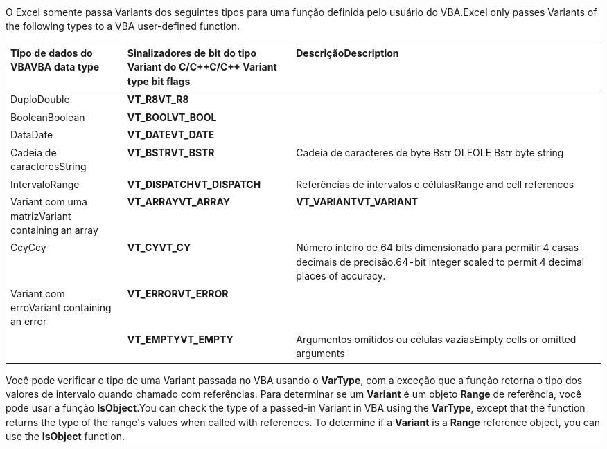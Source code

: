 <span data-ttu-id="81a79-149">O Excel somente passa Variants dos seguintes tipos para uma função definida pelo usuário do VBA.</span><span class="sxs-lookup"><span data-stu-id="81a79-149">Excel only passes Variants of the following types to a VBA user-defined function.</span></span>
  
|<span data-ttu-id="81a79-150">**Tipo de dados do VBA**</span><span class="sxs-lookup"><span data-stu-id="81a79-150">**VBA data type**</span></span>|<span data-ttu-id="81a79-151">**Sinalizadores de bit do tipo Variant do C/C++**</span><span class="sxs-lookup"><span data-stu-id="81a79-151">**C/C++ Variant type bit flags**</span></span>|<span data-ttu-id="81a79-152">**Descrição**</span><span class="sxs-lookup"><span data-stu-id="81a79-152">**Description**</span></span>|
|:-----|:-----|:-----|
|<span data-ttu-id="81a79-153">Duplo</span><span class="sxs-lookup"><span data-stu-id="81a79-153">Double</span></span>  <br/> |<span data-ttu-id="81a79-154">**VT_R8**</span><span class="sxs-lookup"><span data-stu-id="81a79-154">**VT_R8**</span></span> <br/> ||
|<span data-ttu-id="81a79-155">Boolean</span><span class="sxs-lookup"><span data-stu-id="81a79-155">Boolean</span></span>  <br/> |<span data-ttu-id="81a79-156">**VT_BOOL**</span><span class="sxs-lookup"><span data-stu-id="81a79-156">**VT_BOOL**</span></span> <br/> ||
|<span data-ttu-id="81a79-157">Data</span><span class="sxs-lookup"><span data-stu-id="81a79-157">Date</span></span>  <br/> |<span data-ttu-id="81a79-158">**VT_DATE**</span><span class="sxs-lookup"><span data-stu-id="81a79-158">**VT_DATE**</span></span> <br/> ||
|<span data-ttu-id="81a79-159">Cadeia de caracteres</span><span class="sxs-lookup"><span data-stu-id="81a79-159">String</span></span>  <br/> |<span data-ttu-id="81a79-160">**VT_BSTR**</span><span class="sxs-lookup"><span data-stu-id="81a79-160">**VT_BSTR**</span></span> <br/> |<span data-ttu-id="81a79-161">Cadeia de caracteres de byte Bstr OLE</span><span class="sxs-lookup"><span data-stu-id="81a79-161">OLE Bstr byte string</span></span>  <br/> |
|<span data-ttu-id="81a79-162">Intervalo</span><span class="sxs-lookup"><span data-stu-id="81a79-162">Range</span></span>  <br/> |<span data-ttu-id="81a79-163">**VT_DISPATCH**</span><span class="sxs-lookup"><span data-stu-id="81a79-163">**VT_DISPATCH**</span></span> <br/> |<span data-ttu-id="81a79-164">Referências de intervalos e células</span><span class="sxs-lookup"><span data-stu-id="81a79-164">Range and cell references</span></span>  <br/> |
|<span data-ttu-id="81a79-165">Variant com uma matriz</span><span class="sxs-lookup"><span data-stu-id="81a79-165">Variant containing an array</span></span>  <br/> |<span data-ttu-id="81a79-166">**VT_ARRAY**</span><span class="sxs-lookup"><span data-stu-id="81a79-166">**VT_ARRAY**</span></span> | <span data-ttu-id="81a79-167">**VT_VARIANT**</span><span class="sxs-lookup"><span data-stu-id="81a79-167">**VT_VARIANT**</span></span> <br/> |<span data-ttu-id="81a79-168">Matrizes literais</span><span class="sxs-lookup"><span data-stu-id="81a79-168">Literal arrays</span></span>  <br/> |
|<span data-ttu-id="81a79-169">Ccy</span><span class="sxs-lookup"><span data-stu-id="81a79-169">Ccy</span></span>  <br/> |<span data-ttu-id="81a79-170">**VT_CY**</span><span class="sxs-lookup"><span data-stu-id="81a79-170">**VT_CY**</span></span> <br/> |<span data-ttu-id="81a79-171">Número inteiro de 64 bits dimensionado para permitir 4 casas decimais de precisão.</span><span class="sxs-lookup"><span data-stu-id="81a79-171">64-bit integer scaled to permit 4 decimal places of accuracy.</span></span>  <br/> |
|<span data-ttu-id="81a79-172">Variant com erro</span><span class="sxs-lookup"><span data-stu-id="81a79-172">Variant containing an error</span></span>  <br/> |<span data-ttu-id="81a79-173">**VT_ERROR**</span><span class="sxs-lookup"><span data-stu-id="81a79-173">**VT_ERROR**</span></span> <br/> ||
||<span data-ttu-id="81a79-174">**VT_EMPTY**</span><span class="sxs-lookup"><span data-stu-id="81a79-174">**VT_EMPTY**</span></span> <br/> |<span data-ttu-id="81a79-175">Argumentos omitidos ou células vazias</span><span class="sxs-lookup"><span data-stu-id="81a79-175">Empty cells or omitted arguments</span></span>  <br/> |
   
<span data-ttu-id="81a79-p110">Você pode verificar o tipo de uma Variant passada no VBA usando o **VarType**, com a exceção que a função retorna o tipo dos valores de intervalo quando chamado com referências. Para determinar se um **Variant** é um objeto **Range** de referência, você pode usar a função **IsObject**.</span><span class="sxs-lookup"><span data-stu-id="81a79-p110">You can check the type of a passed-in Variant in VBA using the **VarType**, except that the function returns the type of the range's values when called with references. To determine if a **Variant** is a **Range** reference object, you can use the **IsObject** function.</span></span> 
  